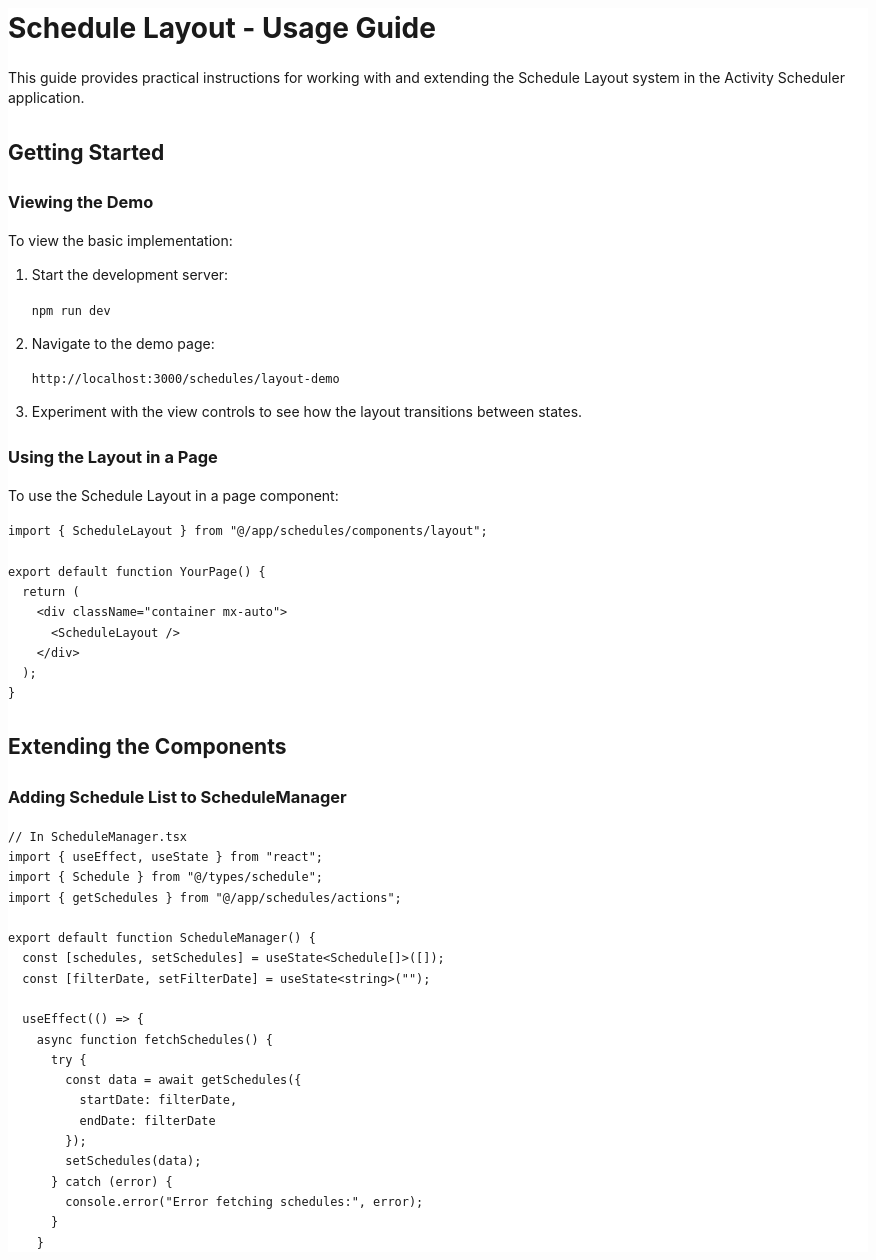 # Schedule Layout - Usage Guide

This guide provides practical instructions for working with and extending the Schedule Layout system in the Activity Scheduler application.

## Getting Started

### Viewing the Demo

To view the basic implementation:

1. Start the development server:
   ```bash
   npm run dev
   ```

2. Navigate to the demo page:
   ```
   http://localhost:3000/schedules/layout-demo
   ```

3. Experiment with the view controls to see how the layout transitions between states.

### Using the Layout in a Page

To use the Schedule Layout in a page component:

```tsx
import { ScheduleLayout } from "@/app/schedules/components/layout";

export default function YourPage() {
  return (
    <div className="container mx-auto">
      <ScheduleLayout />
    </div>
  );
}
```

## Extending the Components

### Adding Schedule List to ScheduleManager

```tsx
// In ScheduleManager.tsx
import { useEffect, useState } from "react";
import { Schedule } from "@/types/schedule";
import { getSchedules } from "@/app/schedules/actions";

export default function ScheduleManager() {
  const [schedules, setSchedules] = useState<Schedule[]>([]);
  const [filterDate, setFilterDate] = useState<string>("");
  
  useEffect(() => {
    async function fetchSchedules() {
      try {
        const data = await getSchedules({ 
          startDate: filterDate, 
          endDate: filterDate 
        });
        setSchedules(data);
      } catch (error) {
        console.error("Error fetching schedules:", error);
      }
    }
```